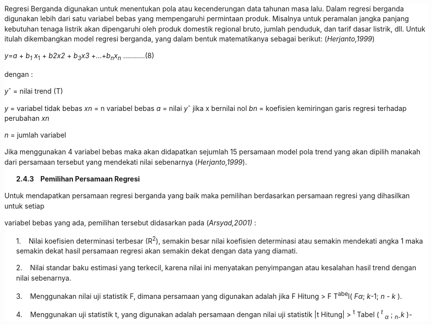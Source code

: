 <p><span class="font7">Regresi Berganda digunakan untuk menentukan pola atau kecenderungan data tahunan masa lalu. Dalam regresi berganda digunakan lebih dari satu variabel bebas yang mempengaruhi permintaan produk. Misalnya untuk peramalan jangka panjang kebutuhan tenaga listrik akan dipengaruhi oleh produk domestik regional bruto, jumlah penduduk, dan tarif dasar listrik, dll. Untuk itulah dikembangkan model regresi berganda, yang dalam bentuk matematikanya sebagai berikut: (</span><span class="font7" style="font-style:italic;">Herjanto,1999</span><span class="font7">)</span></p>
<p><span class="font9" style="font-style:italic;">y</span><span class="font10">=</span><span class="font9" style="font-style:italic;">a</span><span class="font10"> + </span><span class="font9" style="font-style:italic;">b<sub>1</sub> x</span><span class="font9"><sub>1</sub> </span><span class="font10">+ </span><span class="font9" style="font-style:italic;">b</span><span class="font5" style="font-style:italic;">2</span><span class="font9" style="font-style:italic;">x</span><span class="font5" style="font-style:italic;">2</span><span class="font10"> + </span><span class="font9" style="font-style:italic;">b<sub>3</sub>x</span><span class="font5" style="font-style:italic;">3</span><span class="font10"> +</span><span class="font9">...</span><span class="font10">+</span><span class="font9" style="font-style:italic;">b</span><span class="font5" style="font-style:italic;"><sub>n</sub></span><span class="font9" style="font-style:italic;">x</span><span class="font5" style="font-style:italic;"><sub>n</sub></span><span class="font7"> ...........(8)</span></p>
<p><span class="font7">dengan :</span></p>
<p><span class="font9" style="font-style:italic;">y</span><span class="font9">ˆ </span><span class="font7">= nilai trend (T)</span></p>
<p><span class="font7" style="font-style:italic;">y</span><span class="font7"> = variabel tidak bebas </span><span class="font7" style="font-style:italic;">x</span><span class="font4" style="font-style:italic;">n</span><span class="font7"> = n variabel bebas </span><span class="font7" style="font-style:italic;">a</span><span class="font7"> = nilai </span><span class="font9" style="font-style:italic;">y</span><span class="font9">ˆ </span><span class="font7">jika x bernilai nol </span><span class="font7" style="font-style:italic;">b</span><span class="font4" style="font-style:italic;">n</span><span class="font7"> = koefisien kemiringan garis regresi terhadap perubahan </span><span class="font7" style="font-style:italic;">x</span><span class="font4" style="font-style:italic;">n</span></p>
<p><span class="font7" style="font-style:italic;">n</span><span class="font7"> = jumlah variabel</span></p>
<p><span class="font7">Jika menggunakan 4 variabel bebas maka akan didapatkan sejumlah 15 persamaan model pola trend yang akan dipilih manakah dari persamaan tersebut yang mendekati nilai sebenarnya (</span><span class="font7" style="font-style:italic;">Herjanto,1999</span><span class="font7">).</span></p>
<ul style="list-style:none;"><li>
<p><span class="font7" style="font-weight:bold;">2.4.3 &nbsp;&nbsp;&nbsp;Pemilihan Persamaan Regresi</span></p></li></ul>
<p><span class="font7">Untuk mendapatkan persamaan regresi berganda yang baik maka pemilihan berdasarkan persamaan regresi yang dihasilkan untuk setiap</span></p>
<p><span class="font7">variabel bebas yang ada, pemilihan tersebut didasarkan pada (</span><span class="font7" style="font-style:italic;">Arsyad,2001)</span><span class="font7"> :</span></p>
<ul style="list-style:none;"><li>
<p><span class="font7">1. &nbsp;&nbsp;&nbsp;Nilai koefisien determinasi terbesar (R<sup>2</sup>), semakin besar nilai koefisien determinasi atau semakin mendekati angka 1 maka semakin dekat hasil persamaan regresi akan semakin dekat dengan data yang diamati.</span></p></li>
<li>
<p><span class="font7">2. &nbsp;&nbsp;&nbsp;Nilai standar baku estimasi yang terkecil, karena nilai ini menyatakan penyimpangan atau kesalahan hasil trend dengan nilai sebenarnya.</span></p></li>
<li>
<p><span class="font7">3. &nbsp;&nbsp;&nbsp;Menggunakan nilai uji statistik F, dimana persamaan yang digunakan adalah jika F </span><span class="font4">Hitung </span><span class="font7">&gt;&nbsp;F </span><span class="font4">T</span><span class="font7"><sup>abe</sup></span><span class="font4">l</span><span class="font7">( </span><span class="font9" style="font-style:italic;">F</span><span class="font5" style="font-style:italic;">α</span><span class="font5">; </span><span class="font5" style="font-style:italic;">k</span><span class="font5">-1; </span><span class="font5" style="font-style:italic;">n - k</span><span class="font7"> ).</span></p></li>
<li>
<p><span class="font7">4. &nbsp;&nbsp;&nbsp;Menggunakan uji statistik t, yang digunakan adalah persamaan dengan nilai uji statistik |t </span><span class="font4">Hitung</span><span class="font7">| &gt;&nbsp;<sup>t</sup> </span><span class="font4">Tabel </span><span class="font7">( </span><span class="font7" style="font-style:italic;"><sup>t</sup> </span><span class="font5" style="font-style:italic;"><sub>α</sub></span><span class="font5"> ; </span><span class="font5" style="font-style:italic;"><sub>n</sub></span><span class="font5"><sub>-</sub></span><span class="font5" style="font-style:italic;">k</span><span class="font7"> )-</span></p></li></ul>